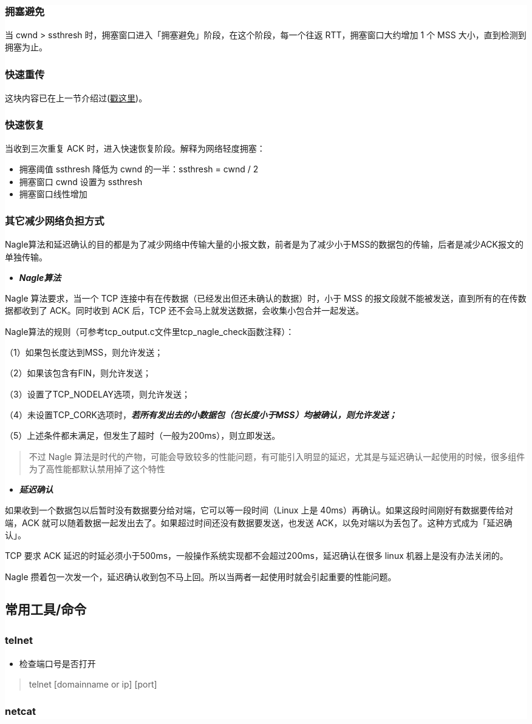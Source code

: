 ### 拥塞避免

当 cwnd > ssthresh 时，拥塞窗口进入「拥塞避免」阶段，在这个阶段，每一个往返 RTT，拥塞窗口大约增加 1 个 MSS 大小，直到检测到拥塞为止。

### 快速重传

这块内容已在上一节介绍过([戳这里](#fr))。

### 快速恢复

当收到三次重复 ACK 时，进入快速恢复阶段。解释为网络轻度拥塞：

- 拥塞阈值 ssthresh 降低为 cwnd 的一半：ssthresh = cwnd / 2
- 拥塞窗口 cwnd 设置为 ssthresh
- 拥塞窗口线性增加

### 其它减少网络负担方式

Nagle算法和延迟确认的目的都是为了减少网络中传输大量的小报文数，前者是为了减少小于MSS的数据包的传输，后者是减少ACK报文的单独传输。

* ***Nagle算法***

Nagle 算法要求，当一个 TCP 连接中有在传数据（已经发出但还未确认的数据）时，小于 MSS 的报文段就不能被发送，直到所有的在传数据都收到了 ACK。同时收到 ACK 后，TCP 还不会马上就发送数据，会收集小包合并一起发送。

Nagle算法的规则（可参考tcp_output.c文件里tcp_nagle_check函数注释）：

（1）如果包长度达到MSS，则允许发送；

（2）如果该包含有FIN，则允许发送；

（3）设置了TCP_NODELAY选项，则允许发送；

（4）未设置TCP_CORK选项时，***若所有发出去的小数据包（包长度小于MSS）均被确认，则允许发送；***

（5）上述条件都未满足，但发生了超时（一般为200ms），则立即发送。

> 不过 Nagle 算法是时代的产物，可能会导致较多的性能问题，有可能引入明显的延迟，尤其是与延迟确认一起使用的时候，很多组件为了高性能都默认禁用掉了这个特性

* ***延迟确认***

如果收到一个数据包以后暂时没有数据要分给对端，它可以等一段时间（Linux 上是 40ms）再确认。如果这段时间刚好有数据要传给对端，ACK 就可以随着数据一起发出去了。如果超过时间还没有数据要发送，也发送 ACK，以免对端以为丢包了。这种方式成为「延迟确认」。

TCP 要求 ACK 延迟的时延必须小于500ms，一般操作系统实现都不会超过200ms，延迟确认在很多 linux 机器上是没有办法关闭的。

Nagle 攒着包一次发一个，延迟确认收到包不马上回。所以当两者一起使用时就会引起重要的性能问题。



## 常用工具/命令

### telnet

* 检查端口号是否打开

> telnet [domainname or ip] [port]

### netcat

